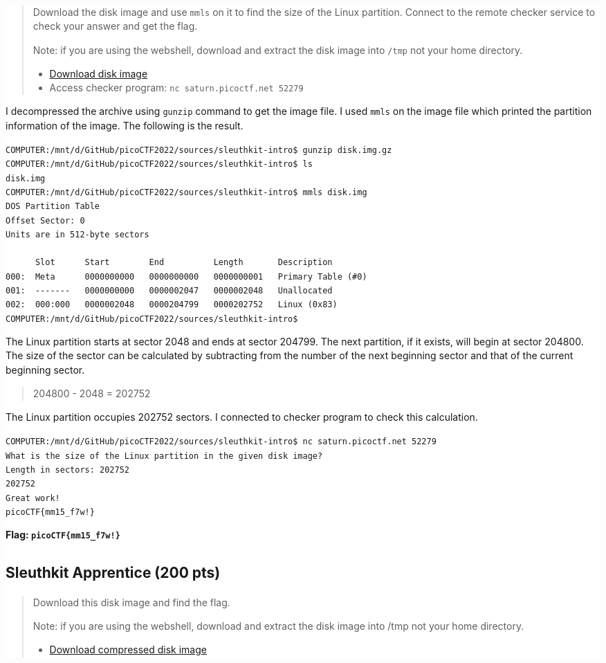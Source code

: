 > Download the disk image and use `mmls` on it to find the size of the Linux partition. Connect to the remote checker service to check your answer and get the flag.
>
> Note: if you are using the webshell, download and extract the disk image into `/tmp` not your home directory.
>
> * [Download disk image](sources/sleuthkit-intro/disk.img.gz)
> * Access checker program: `nc saturn.picoctf.net 52279`

I decompressed the archive using `gunzip` command to get the image file. I used `mmls` on the image file which printed the partition information of the image. The following is the result.

```text
COMPUTER:/mnt/d/GitHub/picoCTF2022/sources/sleuthkit-intro$ gunzip disk.img.gz 
COMPUTER:/mnt/d/GitHub/picoCTF2022/sources/sleuthkit-intro$ ls
disk.img
COMPUTER:/mnt/d/GitHub/picoCTF2022/sources/sleuthkit-intro$ mmls disk.img 
DOS Partition Table
Offset Sector: 0
Units are in 512-byte sectors

      Slot      Start        End          Length       Description
000:  Meta      0000000000   0000000000   0000000001   Primary Table (#0)
001:  -------   0000000000   0000002047   0000002048   Unallocated
002:  000:000   0000002048   0000204799   0000202752   Linux (0x83)
COMPUTER:/mnt/d/GitHub/picoCTF2022/sources/sleuthkit-intro$
```

The Linux partition starts at sector 2048 and ends at sector 204799. The next partition, if it exists, will begin at sector 204800. The size of the sector can be calculated by subtracting from the number of the next beginning sector and that of the current beginning sector.

> 204800 - 2048 = 202752

The Linux partition occupies 202752 sectors. I connected to checker program to check this calculation.

```text
COMPUTER:/mnt/d/GitHub/picoCTF2022/sources/sleuthkit-intro$ nc saturn.picoctf.net 52279
What is the size of the Linux partition in the given disk image?
Length in sectors: 202752
202752
Great work!
picoCTF{mm15_f7w!}
```

**Flag: `picoCTF{mm15_f7w!}`**

## Sleuthkit Apprentice (200 pts)

> Download this disk image and find the flag.
>
> Note: if you are using the webshell, download and extract the disk image into /tmp not your home directory.
>
> * [Download compressed disk image](sources/sleuthkit-apprentice/disk.flag.img.gz)
